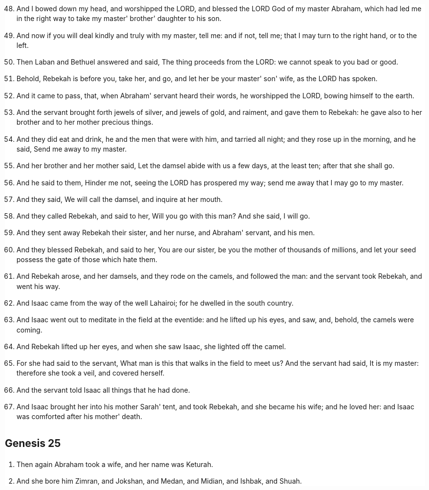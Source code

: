 48. And I bowed down my head, and worshipped the LORD, and blessed the LORD God of my master Abraham, which had led me in the right way to take my master' brother' daughter to his son.

49. And now if you will deal kindly and truly with my master, tell me: and if not, tell me; that I may turn to the right hand, or to the left.

50. Then Laban and Bethuel answered and said, The thing proceeds from the LORD: we cannot speak to you bad or good.

51. Behold, Rebekah is before you, take her, and go, and let her be your master' son' wife, as the LORD has spoken.

52. And it came to pass, that, when Abraham' servant heard their words, he worshipped the LORD, bowing himself to the earth.

53. And the servant brought forth jewels of silver, and jewels of gold, and raiment, and gave them to Rebekah: he gave also to her brother and to her mother precious things.

54. And they did eat and drink, he and the men that were with him, and tarried all night; and they rose up in the morning, and he said, Send me away to my master.

55. And her brother and her mother said, Let the damsel abide with us a few days, at the least ten; after that she shall go.

56. And he said to them, Hinder me not, seeing the LORD has prospered my way; send me away that I may go to my master.

57. And they said, We will call the damsel, and inquire at her mouth.

58. And they called Rebekah, and said to her, Will you go with this man? And she said, I will go.

59. And they sent away Rebekah their sister, and her nurse, and Abraham' servant, and his men.

60. And they blessed Rebekah, and said to her, You are our sister, be you the mother of thousands of millions, and let your seed possess the gate of those which hate them.

61. And Rebekah arose, and her damsels, and they rode on the camels, and followed the man: and the servant took Rebekah, and went his way.

62. And Isaac came from the way of the well Lahairoi; for he dwelled in the south country.

63. And Isaac went out to meditate in the field at the eventide: and he lifted up his eyes, and saw, and, behold, the camels were coming.

64. And Rebekah lifted up her eyes, and when she saw Isaac, she lighted off the camel.

65. For she had said to the servant, What man is this that walks in the field to meet us? And the servant had said, It is my master: therefore she took a veil, and covered herself.

66. And the servant told Isaac all things that he had done.

67. And Isaac brought her into his mother Sarah' tent, and took Rebekah, and she became his wife; and he loved her: and Isaac was comforted after his mother' death.

## Genesis 25

1. Then again Abraham took a wife, and her name was Keturah.

2. And she bore him Zimran, and Jokshan, and Medan, and Midian, and Ishbak, and Shuah.
